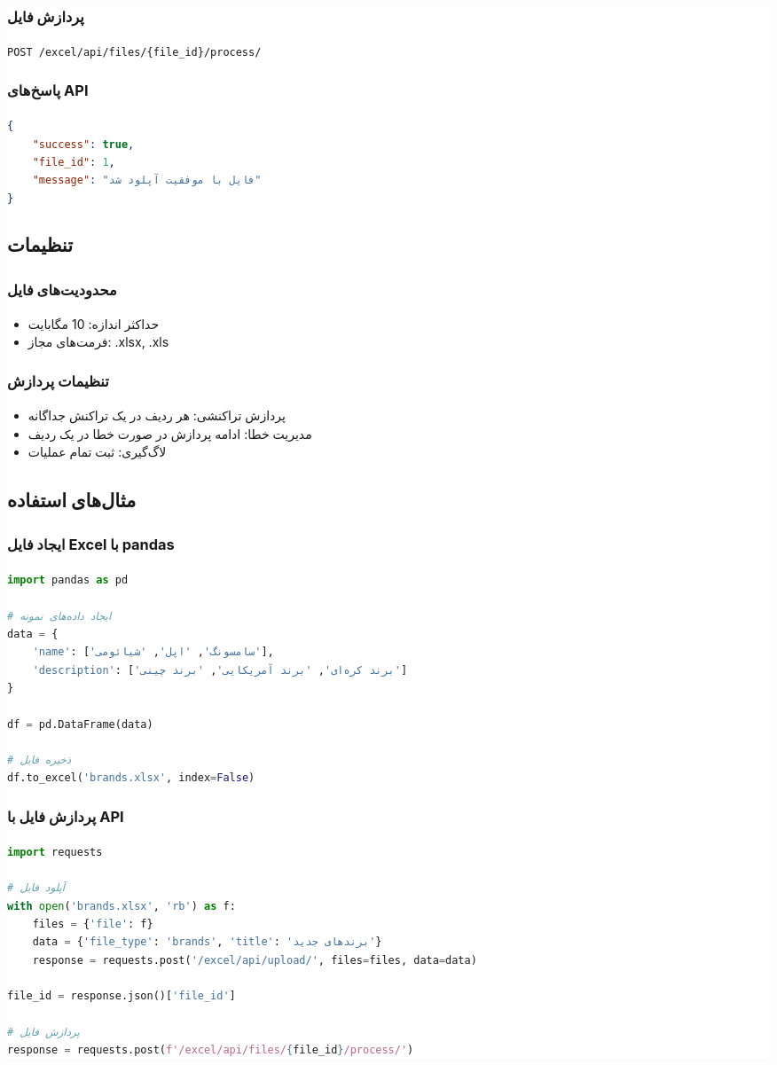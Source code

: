 ### پردازش فایل
```http
POST /excel/api/files/{file_id}/process/
```

### پاسخ‌های API
```json
{
    "success": true,
    "file_id": 1,
    "message": "فایل با موفقیت آپلود شد"
}
```

## تنظیمات

### محدودیت‌های فایل
- حداکثر اندازه: 10 مگابایت
- فرمت‌های مجاز: .xlsx, .xls

### تنظیمات پردازش
- پردازش تراکنشی: هر ردیف در یک تراکنش جداگانه
- مدیریت خطا: ادامه پردازش در صورت خطا در یک ردیف
- لاگ‌گیری: ثبت تمام عملیات

## مثال‌های استفاده

### ایجاد فایل Excel با pandas
```python
import pandas as pd

# ایجاد داده‌های نمونه
data = {
    'name': ['سامسونگ', 'اپل', 'شیائومی'],
    'description': ['برند کره‌ای', 'برند آمریکایی', 'برند چینی']
}

df = pd.DataFrame(data)

# ذخیره فایل
df.to_excel('brands.xlsx', index=False)
```

### پردازش فایل با API
```python
import requests

# آپلود فایل
with open('brands.xlsx', 'rb') as f:
    files = {'file': f}
    data = {'file_type': 'brands', 'title': 'برندهای جدید'}
    response = requests.post('/excel/api/upload/', files=files, data=data)

file_id = response.json()['file_id']

# پردازش فایل
response = requests.post(f'/excel/api/files/{file_id}/process/')
```
